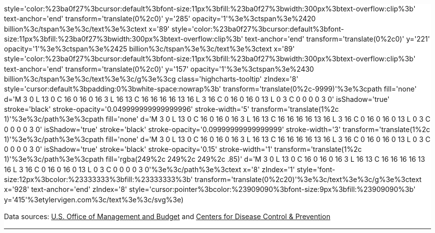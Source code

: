 style='color:%23ba0f27%3bcursor:default%3bfont-size:11px%3bfill:%23ba0f27%3bwidth:300px%3btext-overflow:clip%3b' text-anchor='end' transform='translate(0%2c0)' y='285' opacity='1'%3e%3ctspan%3e%2420 billion%3c/tspan%3e%3c/text%3e%3ctext x='89' style='color:%23ba0f27%3bcursor:default%3bfont-size:11px%3bfill:%23ba0f27%3bwidth:300px%3btext-overflow:clip%3b' text-anchor='end' transform='translate(0%2c0)' y='221' opacity='1'%3e%3ctspan%3e%2425 billion%3c/tspan%3e%3c/text%3e%3ctext x='89' style='color:%23ba0f27%3bcursor:default%3bfont-size:11px%3bfill:%23ba0f27%3bwidth:300px%3btext-overflow:clip%3b' text-anchor='end' transform='translate(0%2c0)' y='157' opacity='1'%3e%3ctspan%3e%2430 billion%3c/tspan%3e%3c/text%3e%3c/g%3e%3cg class='highcharts-tooltip' zIndex='8' style='cursor:default%3bpadding:0%3bwhite-space:nowrap%3b' transform='translate(0%2c-9999)'%3e%3cpath fill='none' d='M 3 0 L 13 0 C 16 0 16 0 16 3 L 16 13 C 16 16 16 16 13 16 L 3 16 C 0 16 0 16 0 13 L 0 3 C 0 0 0 0 3 0' isShadow='true' stroke='black' stroke-opacity='0.049999999999999996' stroke-width='5' transform='translate(1%2c 1)'%3e%3c/path%3e%3cpath fill='none' d='M 3 0 L 13 0 C 16 0 16 0 16 3 L 16 13 C 16 16 16 16 13 16 L 3 16 C 0 16 0 16 0 13 L 0 3 C 0 0 0 0 3 0' isShadow='true' stroke='black' stroke-opacity='0.09999999999999999' stroke-width='3' transform='translate(1%2c 1)'%3e%3c/path%3e%3cpath fill='none' d='M 3 0 L 13 0 C 16 0 16 0 16 3 L 16 13 C 16 16 16 16 13 16 L 3 16 C 0 16 0 16 0 13 L 0 3 C 0 0 0 0 3 0' isShadow='true' stroke='black' stroke-opacity='0.15' stroke-width='1' transform='translate(1%2c 1)'%3e%3c/path%3e%3cpath fill='rgba(249%2c 249%2c 249%2c .85)' d='M 3 0 L 13 0 C 16 0 16 0 16 3 L 16 13 C 16 16 16 16 13 16 L 3 16 C 0 16 0 16 0 13 L 0 3 C 0 0 0 0 3 0'%3e%3c/path%3e%3ctext x='8' zIndex='1' style='font-size:12px%3bcolor:%23333333%3bfill:%23333333%3b' transform='translate(0%2c20)'%3e%3c/text%3e%3c/g%3e%3ctext x='928' text-anchor='end' zIndex='8' style='cursor:pointer%3bcolor:%23909090%3bfont-size:9px%3bfill:%23909090%3b' y='415'%3etylervigen.com%3c/text%3e%3c/svg%3e)

Data sources: [U.S. Office of Management and Budget](http://www.census.gov/compendia/statab/cats/science_technology/expenditures_research_development.html) and [Centers for Disease Control & Prevention](http://wonder.cdc.gov/)

* * *
